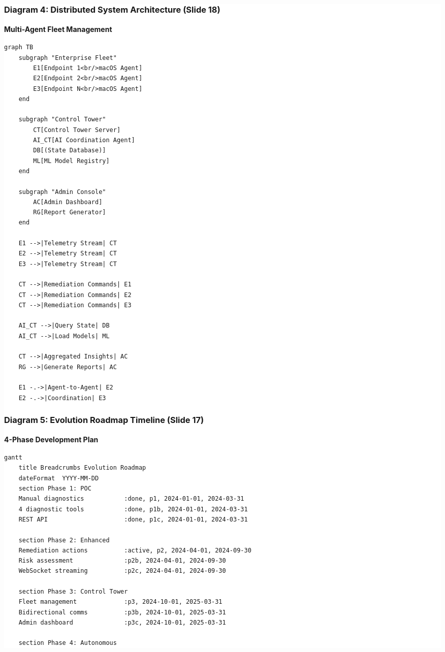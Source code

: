 ### Diagram 4: Distributed System Architecture (Slide 18)
**Multi-Agent Fleet Management**

```mermaid
graph TB
    subgraph "Enterprise Fleet"
        E1[Endpoint 1<br/>macOS Agent]
        E2[Endpoint 2<br/>macOS Agent]
        E3[Endpoint N<br/>macOS Agent]
    end

    subgraph "Control Tower"
        CT[Control Tower Server]
        AI_CT[AI Coordination Agent]
        DB[(State Database)]
        ML[ML Model Registry]
    end

    subgraph "Admin Console"
        AC[Admin Dashboard]
        RG[Report Generator]
    end

    E1 -->|Telemetry Stream| CT
    E2 -->|Telemetry Stream| CT
    E3 -->|Telemetry Stream| CT

    CT -->|Remediation Commands| E1
    CT -->|Remediation Commands| E2
    CT -->|Remediation Commands| E3

    AI_CT -->|Query State| DB
    AI_CT -->|Load Models| ML

    CT -->|Aggregated Insights| AC
    RG -->|Generate Reports| AC

    E1 -.->|Agent-to-Agent| E2
    E2 -.->|Coordination| E3
```

### Diagram 5: Evolution Roadmap Timeline (Slide 17)
**4-Phase Development Plan**

```mermaid
gantt
    title Breadcrumbs Evolution Roadmap
    dateFormat  YYYY-MM-DD
    section Phase 1: POC
    Manual diagnostics           :done, p1, 2024-01-01, 2024-03-31
    4 diagnostic tools           :done, p1b, 2024-01-01, 2024-03-31
    REST API                     :done, p1c, 2024-01-01, 2024-03-31
    
    section Phase 2: Enhanced
    Remediation actions          :active, p2, 2024-04-01, 2024-09-30
    Risk assessment              :p2b, 2024-04-01, 2024-09-30
    WebSocket streaming          :p2c, 2024-04-01, 2024-09-30
    
    section Phase 3: Control Tower
    Fleet management             :p3, 2024-10-01, 2025-03-31
    Bidirectional comms          :p3b, 2024-10-01, 2025-03-31
    Admin dashboard              :p3c, 2024-10-01, 2025-03-31
    
    section Phase 4: Autonomous
```